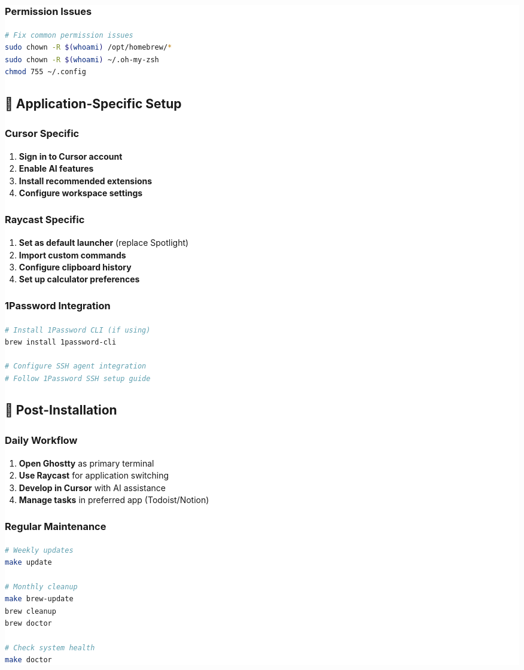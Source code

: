 ### Permission Issues
```bash
# Fix common permission issues
sudo chown -R $(whoami) /opt/homebrew/*
sudo chown -R $(whoami) ~/.oh-my-zsh
chmod 755 ~/.config
```

## 📱 Application-Specific Setup

### Cursor Specific
1. **Sign in to Cursor account**
2. **Enable AI features**
3. **Install recommended extensions**
4. **Configure workspace settings**

### Raycast Specific
1. **Set as default launcher** (replace Spotlight)
2. **Import custom commands**
3. **Configure clipboard history**
4. **Set up calculator preferences**

### 1Password Integration
```bash
# Install 1Password CLI (if using)
brew install 1password-cli

# Configure SSH agent integration
# Follow 1Password SSH setup guide
```

## 🔄 Post-Installation

### Daily Workflow
1. **Open Ghostty** as primary terminal
2. **Use Raycast** for application switching
3. **Develop in Cursor** with AI assistance
4. **Manage tasks** in preferred app (Todoist/Notion)

### Regular Maintenance
```bash
# Weekly updates
make update

# Monthly cleanup
make brew-update
brew cleanup
brew doctor

# Check system health
make doctor
```
